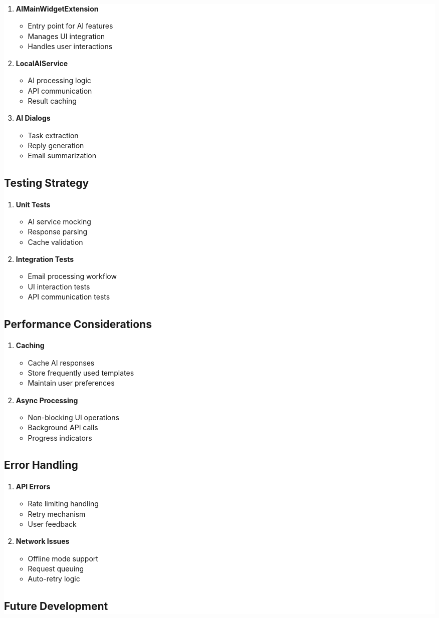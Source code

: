 1. **AIMainWidgetExtension**
   - Entry point for AI features
   - Manages UI integration
   - Handles user interactions

2. **LocalAIService**
   - AI processing logic
   - API communication
   - Result caching

3. **AI Dialogs**
   - Task extraction
   - Reply generation
   - Email summarization

## Testing Strategy

1. **Unit Tests**
   - AI service mocking
   - Response parsing
   - Cache validation

2. **Integration Tests**
   - Email processing workflow
   - UI interaction tests
   - API communication tests

## Performance Considerations

1. **Caching**
   - Cache AI responses
   - Store frequently used templates
   - Maintain user preferences

2. **Async Processing**
   - Non-blocking UI operations
   - Background API calls
   - Progress indicators

## Error Handling

1. **API Errors**
   - Rate limiting handling
   - Retry mechanism
   - User feedback

2. **Network Issues**
   - Offline mode support
   - Request queuing
   - Auto-retry logic

## Future Development
